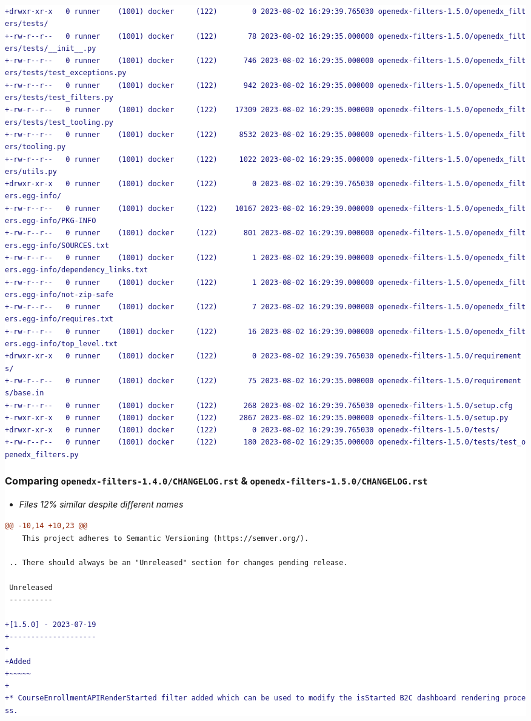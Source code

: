 ```diff
+drwxr-xr-x   0 runner    (1001) docker     (122)        0 2023-08-02 16:29:39.765030 openedx-filters-1.5.0/openedx_filters/tests/
+-rw-r--r--   0 runner    (1001) docker     (122)       78 2023-08-02 16:29:35.000000 openedx-filters-1.5.0/openedx_filters/tests/__init__.py
+-rw-r--r--   0 runner    (1001) docker     (122)      746 2023-08-02 16:29:35.000000 openedx-filters-1.5.0/openedx_filters/tests/test_exceptions.py
+-rw-r--r--   0 runner    (1001) docker     (122)      942 2023-08-02 16:29:35.000000 openedx-filters-1.5.0/openedx_filters/tests/test_filters.py
+-rw-r--r--   0 runner    (1001) docker     (122)    17309 2023-08-02 16:29:35.000000 openedx-filters-1.5.0/openedx_filters/tests/test_tooling.py
+-rw-r--r--   0 runner    (1001) docker     (122)     8532 2023-08-02 16:29:35.000000 openedx-filters-1.5.0/openedx_filters/tooling.py
+-rw-r--r--   0 runner    (1001) docker     (122)     1022 2023-08-02 16:29:35.000000 openedx-filters-1.5.0/openedx_filters/utils.py
+drwxr-xr-x   0 runner    (1001) docker     (122)        0 2023-08-02 16:29:39.765030 openedx-filters-1.5.0/openedx_filters.egg-info/
+-rw-r--r--   0 runner    (1001) docker     (122)    10167 2023-08-02 16:29:39.000000 openedx-filters-1.5.0/openedx_filters.egg-info/PKG-INFO
+-rw-r--r--   0 runner    (1001) docker     (122)      801 2023-08-02 16:29:39.000000 openedx-filters-1.5.0/openedx_filters.egg-info/SOURCES.txt
+-rw-r--r--   0 runner    (1001) docker     (122)        1 2023-08-02 16:29:39.000000 openedx-filters-1.5.0/openedx_filters.egg-info/dependency_links.txt
+-rw-r--r--   0 runner    (1001) docker     (122)        1 2023-08-02 16:29:39.000000 openedx-filters-1.5.0/openedx_filters.egg-info/not-zip-safe
+-rw-r--r--   0 runner    (1001) docker     (122)        7 2023-08-02 16:29:39.000000 openedx-filters-1.5.0/openedx_filters.egg-info/requires.txt
+-rw-r--r--   0 runner    (1001) docker     (122)       16 2023-08-02 16:29:39.000000 openedx-filters-1.5.0/openedx_filters.egg-info/top_level.txt
+drwxr-xr-x   0 runner    (1001) docker     (122)        0 2023-08-02 16:29:39.765030 openedx-filters-1.5.0/requirements/
+-rw-r--r--   0 runner    (1001) docker     (122)       75 2023-08-02 16:29:35.000000 openedx-filters-1.5.0/requirements/base.in
+-rw-r--r--   0 runner    (1001) docker     (122)      268 2023-08-02 16:29:39.765030 openedx-filters-1.5.0/setup.cfg
+-rwxr-xr-x   0 runner    (1001) docker     (122)     2867 2023-08-02 16:29:35.000000 openedx-filters-1.5.0/setup.py
+drwxr-xr-x   0 runner    (1001) docker     (122)        0 2023-08-02 16:29:39.765030 openedx-filters-1.5.0/tests/
+-rw-r--r--   0 runner    (1001) docker     (122)      180 2023-08-02 16:29:35.000000 openedx-filters-1.5.0/tests/test_openedx_filters.py
```

### Comparing `openedx-filters-1.4.0/CHANGELOG.rst` & `openedx-filters-1.5.0/CHANGELOG.rst`

 * *Files 12% similar despite different names*

```diff
@@ -10,14 +10,23 @@
    This project adheres to Semantic Versioning (https://semver.org/).
 
 .. There should always be an "Unreleased" section for changes pending release.
 
 Unreleased
 ----------
 
+[1.5.0] - 2023-07-19
+--------------------
+
+Added
+~~~~~
+
+* CourseEnrollmentAPIRenderStarted filter added which can be used to modify the isStarted B2C dashboard rendering process.
```